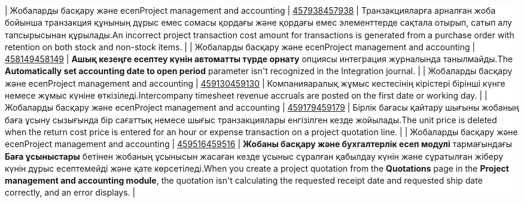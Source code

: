 | <span data-ttu-id="a9fcd-166">Жобаларды басқару және есеп</span><span class="sxs-lookup"><span data-stu-id="a9fcd-166">Project management and accounting</span></span> | [<span data-ttu-id="a9fcd-167">457938</span><span class="sxs-lookup"><span data-stu-id="a9fcd-167">457938</span></span>](https://nam06.safelinks.protection.outlook.com/?url=https://fix.lcs.dynamics.com/Issue/Details/?bugId%3D457938&amp;data=04%7C01%7Cshylaw%40microsoft.com%7C30f5b585840c47e84ed708d88d6571b4%7C72f988bf86f141af91ab2d7cd011db47%7C1%7C0%7C637414814172452396%7CUnknown%7CTWFpbGZsb3d8eyJWIjoiMC4wLjAwMDAiLCJQIjoiV2luMzIiLCJBTiI6Ik1haWwiLCJXVCI6Mn0%3D%7C1000&amp;sdata=p2oVv8FU08GuqelMnfA3201QminztFgglkkzJIyLRP4%3D&amp;reserved=0) | <span data-ttu-id="a9fcd-168">Транзакцияларға арналған жоба бойынша транзакция құнының дұрыс емес сомасы қордағы және қордағы емес элементтерде сақтала отырып, сатып алу тапсырысынан құрылады.</span><span class="sxs-lookup"><span data-stu-id="a9fcd-168">An incorrect project transaction cost amount for transactions is generated from a purchase order with retention on both stock and non-stock items.</span></span> |
| <span data-ttu-id="a9fcd-169">Жобаларды басқару және есеп</span><span class="sxs-lookup"><span data-stu-id="a9fcd-169">Project management and accounting</span></span> | [<span data-ttu-id="a9fcd-170">458149</span><span class="sxs-lookup"><span data-stu-id="a9fcd-170">458149</span></span>](https://nam06.safelinks.protection.outlook.com/?url=https://fix.lcs.dynamics.com/Issue/Details/?bugId%3D458149&amp;data=04%7C01%7Cshylaw%40microsoft.com%7C30f5b585840c47e84ed708d88d6571b4%7C72f988bf86f141af91ab2d7cd011db47%7C1%7C0%7C637414814172462385%7CUnknown%7CTWFpbGZsb3d8eyJWIjoiMC4wLjAwMDAiLCJQIjoiV2luMzIiLCJBTiI6Ik1haWwiLCJXVCI6Mn0%3D%7C1000&amp;sdata=0TUvMKDBb%2BNQcUSswGR926fRDhAO/0CFVedXKXYDzxk%3D&amp;reserved=0) | <span data-ttu-id="a9fcd-171">**Ашық кезеңге есептеу күнін автоматты түрде орнату** опциясы интеграция журналында танылмайды.</span><span class="sxs-lookup"><span data-stu-id="a9fcd-171">The **Automatically set accounting date to open period** parameter isn't recognized in the Integration journal.</span></span> |
| <span data-ttu-id="a9fcd-172">Жобаларды басқару және есеп</span><span class="sxs-lookup"><span data-stu-id="a9fcd-172">Project management and accounting</span></span> | [<span data-ttu-id="a9fcd-173">459130</span><span class="sxs-lookup"><span data-stu-id="a9fcd-173">459130</span></span>](https://nam06.safelinks.protection.outlook.com/?url=https://fix.lcs.dynamics.com/Issue/Details/?bugId%3D459130&amp;data=04%7C01%7Cshylaw%40microsoft.com%7C30f5b585840c47e84ed708d88d6571b4%7C72f988bf86f141af91ab2d7cd011db47%7C1%7C0%7C637414814172472383%7CUnknown%7CTWFpbGZsb3d8eyJWIjoiMC4wLjAwMDAiLCJQIjoiV2luMzIiLCJBTiI6Ik1haWwiLCJXVCI6Mn0%3D%7C1000&amp;sdata=BRqcRk3qNB%2BU9u1X3Wt7RXur0bZF2qVhkPWy1NVz2YE%3D&amp;reserved=0) | <span data-ttu-id="a9fcd-174">Компанияаралық жұмыс кестесінің кірістері бірінші күнге немесе жұмыс күніне өткізіледі.</span><span class="sxs-lookup"><span data-stu-id="a9fcd-174">Intercompany timesheet revenue accruals are posted on the first date or working day.</span></span> |
| <span data-ttu-id="a9fcd-175">Жобаларды басқару және есеп</span><span class="sxs-lookup"><span data-stu-id="a9fcd-175">Project management and accounting</span></span> | [<span data-ttu-id="a9fcd-176">459179</span><span class="sxs-lookup"><span data-stu-id="a9fcd-176">459179</span></span>](https://nam06.safelinks.protection.outlook.com/?url=https://fix.lcs.dynamics.com/Issue/Details/?bugId%3D459179&amp;data=04%7C01%7Cshylaw%40microsoft.com%7C30f5b585840c47e84ed708d88d6571b4%7C72f988bf86f141af91ab2d7cd011db47%7C1%7C0%7C637414814172472383%7CUnknown%7CTWFpbGZsb3d8eyJWIjoiMC4wLjAwMDAiLCJQIjoiV2luMzIiLCJBTiI6Ik1haWwiLCJXVCI6Mn0%3D%7C1000&amp;sdata=LPoIYn67ino3VIR%2BcKp6wLKpnAcnkmcW74AcDOvbGns%3D&amp;reserved=0) | <span data-ttu-id="a9fcd-177">Бірлік бағасы қайтару шығыны жобаның баға ұсыну сызығында бір сағаттық немесе шығыс транзакциялары енгізілген кезде жойылады.</span><span class="sxs-lookup"><span data-stu-id="a9fcd-177">The unit price is deleted when the return cost price is entered for an hour or expense transaction on a project quotation line.</span></span> |
| <span data-ttu-id="a9fcd-178">Жобаларды басқару және есеп</span><span class="sxs-lookup"><span data-stu-id="a9fcd-178">Project management and accounting</span></span> | [<span data-ttu-id="a9fcd-179">459516</span><span class="sxs-lookup"><span data-stu-id="a9fcd-179">459516</span></span>](https://nam06.safelinks.protection.outlook.com/?url=https://fix.lcs.dynamics.com/Issue/Details/?bugId%3D459516&amp;data=04%7C01%7Cshylaw%40microsoft.com%7C30f5b585840c47e84ed708d88d6571b4%7C72f988bf86f141af91ab2d7cd011db47%7C1%7C0%7C637414814172482377%7CUnknown%7CTWFpbGZsb3d8eyJWIjoiMC4wLjAwMDAiLCJQIjoiV2luMzIiLCJBTiI6Ik1haWwiLCJXVCI6Mn0%3D%7C1000&amp;sdata=ZUrl50dNjbb5wQwWmRmgxPzQBZnY7s1ii4EB82THrWI%3D&amp;reserved=0) | <span data-ttu-id="a9fcd-180">**Жобаны басқару және бухгалтерлік есеп модулі** тармағындағы **Баға ұсыныстары** бетінен жобаның ұсынысын жасаған кезде ұсыныс сұралған қабылдау күнін және сұратылған жіберу күнін дұрыс есептемейді және қате көрсетіледі.</span><span class="sxs-lookup"><span data-stu-id="a9fcd-180">When you create a project quotation from the **Quotations** page in the **Project management and accounting module**, the quotation isn't calculating the requested receipt date and requested ship date correctly, and an error displays.</span></span> |